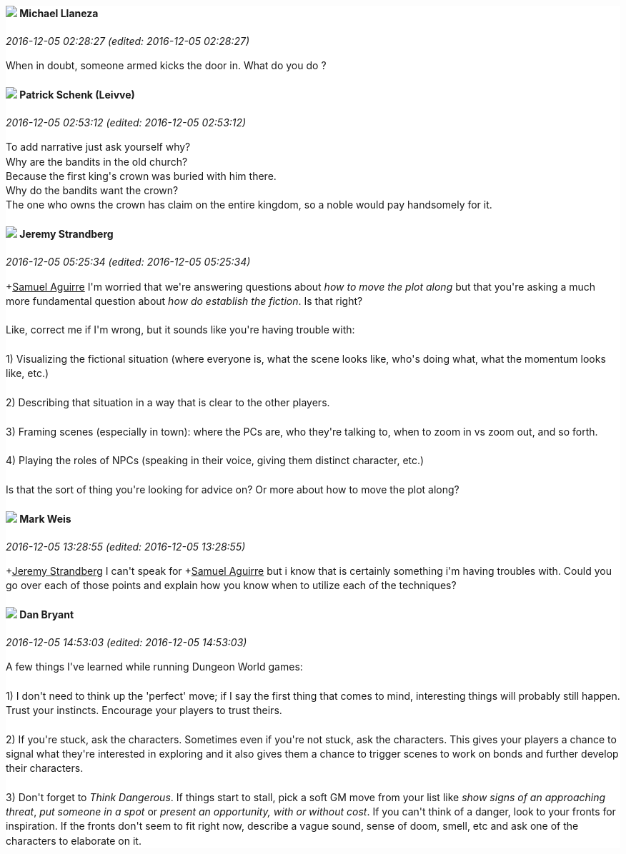 
<div id='comment z12hyj1zcsnwidpms22mxrwrpua4jbb5i04'>
  <h4><img src='{{site.baseurl}}//images/avatars/118285647887876243328_photo.jpg'> Michael Llaneza</h4>
      <p><cite>2016-12-05 02:28:27 (edited: 2016-12-05 02:28:27)</cite></p>
        <p>When in doubt, someone armed kicks the door in. What do you do ?<br /></p>
</div>
        

<div id='comment z12hyj1zcsnwidpms22mxrwrpua4jbb5i04'>
  <h4><img src='{{site.baseurl}}//images/avatars/117601525779363207299_photo.jpg'> Patrick Schenk (Leivve)</h4>
      <p><cite>2016-12-05 02:53:12 (edited: 2016-12-05 02:53:12)</cite></p>
        <p>To add narrative just ask yourself why?<br />Why are the bandits in the old church?<br />Because the first king&#39;s crown was buried with him there.<br />Why do the bandits want the crown?<br />The one who owns the crown has claim on the entire kingdom, so a noble would pay handsomely for it.</p>
</div>
        

<div id='comment z12hyj1zcsnwidpms22mxrwrpua4jbb5i04'>
  <h4><img src='{{site.baseurl}}//images/avatars/102595580176380683252_photo.jpg'> Jeremy Strandberg</h4>
      <p><cite>2016-12-05 05:25:34 (edited: 2016-12-05 05:25:34)</cite></p>
        <p><span class="proflinkWrapper"><span class="proflinkPrefix">+</span><a class="proflink" href="https://plus.google.com/112612444960681229385" oid="112612444960681229385">Samuel Aguirre</a></span> I&#39;m worried that we&#39;re answering questions about <i>how to move the plot along</i> but that you&#39;re asking a much more fundamental question about <i>how do establish the fiction</i>.  Is that right?<br /><br />Like, correct me if I&#39;m wrong, but it sounds like you&#39;re having trouble with:<br /><br />1) Visualizing the fictional situation (where everyone is, what the scene looks like, who&#39;s doing what, what the momentum looks like, etc.)<br /><br />2) Describing that situation in a way that is clear to the other players.<br /><br />3) Framing scenes (especially in town): where the PCs are, who they&#39;re talking to, when to zoom in vs zoom out, and so forth.<br /><br />4) Playing the roles of NPCs (speaking in their voice, giving them distinct character, etc.)<br /><br />Is that the sort of thing you&#39;re looking for advice on?  Or more about how to move the plot along?</p>
</div>
        

<div id='comment z12hyj1zcsnwidpms22mxrwrpua4jbb5i04'>
  <h4><img src='{{site.baseurl}}//images/avatars/102532126904257134510_photo.jpg'> Mark Weis</h4>
      <p><cite>2016-12-05 13:28:55 (edited: 2016-12-05 13:28:55)</cite></p>
        <p><span class="proflinkWrapper"><span class="proflinkPrefix">+</span><a class="proflink" href="https://plus.google.com/102595580176380683252" oid="102595580176380683252">Jeremy Strandberg</a></span> I can&#39;t speak for <span class="proflinkWrapper"><span class="proflinkPrefix">+</span><a class="proflink" href="https://plus.google.com/112612444960681229385" oid="112612444960681229385">Samuel Aguirre</a></span> but i know that is certainly something i&#39;m having troubles with. Could you go over each of those points and explain how you know when to utilize each of the techniques?</p>
</div>
        

<div id='comment z12hyj1zcsnwidpms22mxrwrpua4jbb5i04'>
  <h4><img src='{{site.baseurl}}//images/avatars/104561179674739270437_photo.jpg'> Dan Bryant</h4>
      <p><cite>2016-12-05 14:53:03 (edited: 2016-12-05 14:53:03)</cite></p>
        <p>A few things I&#39;ve learned while running Dungeon World games:<br /><br />1) I don&#39;t need to think up the &#39;perfect&#39; move; if I say the first thing that comes to mind, interesting things will probably still happen.  Trust your instincts.  Encourage your players to trust theirs.<br /><br />2) If you&#39;re stuck, ask the characters.  Sometimes even if you&#39;re not stuck, ask the characters.  This gives your players a chance to signal what they&#39;re interested in exploring and it also gives them a chance to trigger scenes to work on bonds and further develop their characters.<br /><br />3) Don&#39;t forget to <i>Think Dangerous</i>.  If things start to stall, pick a soft GM move from your list like <i>show signs of an approaching threat</i>, <i>put someone in a spot</i> or <i>present an opportunity, with or without cost</i>.  If you can&#39;t think of a danger, look to your fronts for inspiration.  If the fronts don&#39;t seem to fit right now, describe a vague sound, sense of doom, smell, etc and ask one of the characters to elaborate on it.</p>
</div>
        